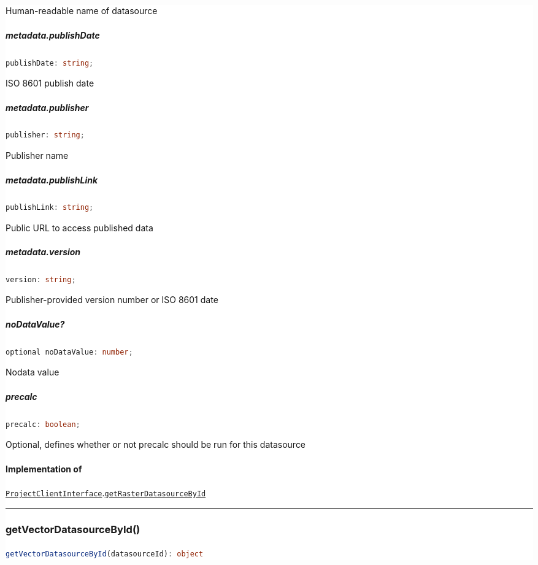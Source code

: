 Human-readable name of datasource

##### metadata.publishDate

```ts
publishDate: string;
```

ISO 8601 publish date

##### metadata.publisher

```ts
publisher: string;
```

Publisher name

##### metadata.publishLink

```ts
publishLink: string;
```

Public URL to access published data

##### metadata.version

```ts
version: string;
```

Publisher-provided version number or ISO 8601 date

##### noDataValue?

```ts
optional noDataValue: number;
```

Nodata value

##### precalc

```ts
precalc: boolean;
```

Optional, defines whether or not precalc should be run for this datasource

#### Implementation of

[`ProjectClientInterface`](../interfaces/ProjectClientInterface.md).[`getRasterDatasourceById`](../interfaces/ProjectClientInterface.md#getrasterdatasourcebyid)

***

### getVectorDatasourceById()

```ts
getVectorDatasourceById(datasourceId): object
```
